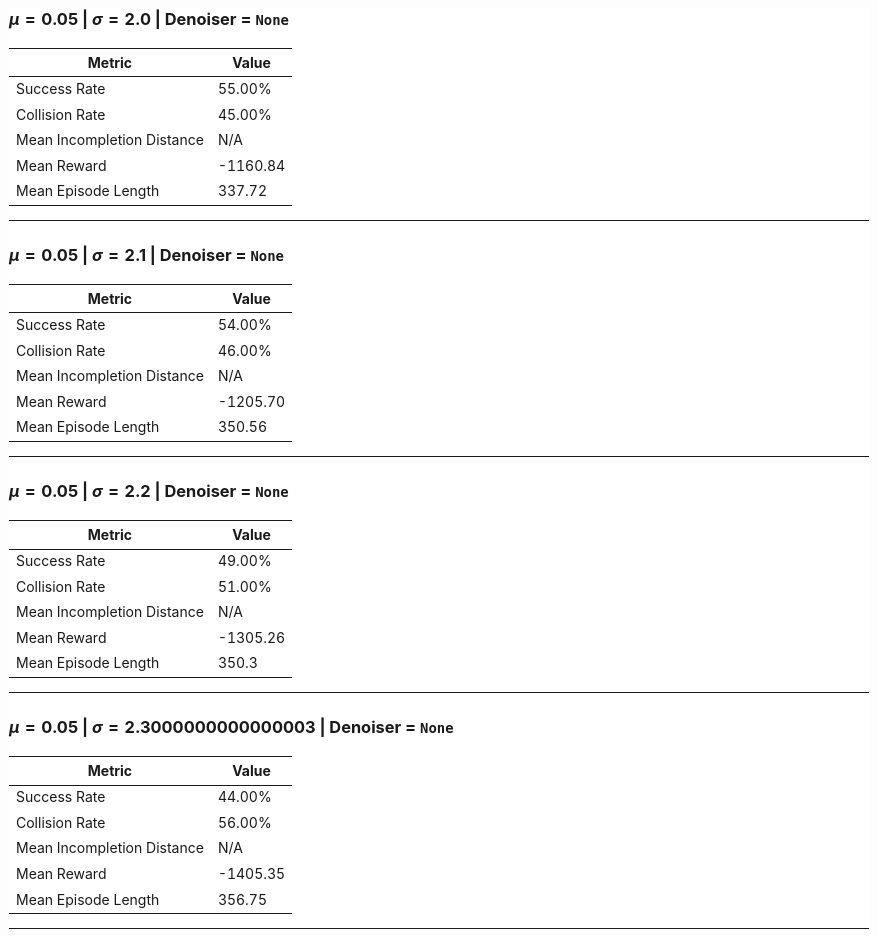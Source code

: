 ### $\mu = 0.05$ | $\sigma = 2.0$ | Denoiser = `None`

| Metric                     | Value    |
|----------------------------|----------|
| Success Rate               | 55.00%   |
| Collision Rate             | 45.00%   |
| Mean Incompletion Distance | N/A      |
| Mean Reward                | -1160.84 |
| Mean Episode Length        | 337.72   |
---

### $\mu = 0.05$ | $\sigma = 2.1$ | Denoiser = `None`

| Metric                     | Value    |
|----------------------------|----------|
| Success Rate               | 54.00%   |
| Collision Rate             | 46.00%   |
| Mean Incompletion Distance | N/A      |
| Mean Reward                | -1205.70 |
| Mean Episode Length        | 350.56   |
---

### $\mu = 0.05$ | $\sigma = 2.2$ | Denoiser = `None`

| Metric                     | Value    |
|----------------------------|----------|
| Success Rate               | 49.00%   |
| Collision Rate             | 51.00%   |
| Mean Incompletion Distance | N/A      |
| Mean Reward                | -1305.26 |
| Mean Episode Length        | 350.3    |
---

### $\mu = 0.05$ | $\sigma = 2.3000000000000003$ | Denoiser = `None`

| Metric                     | Value    |
|----------------------------|----------|
| Success Rate               | 44.00%   |
| Collision Rate             | 56.00%   |
| Mean Incompletion Distance | N/A      |
| Mean Reward                | -1405.35 |
| Mean Episode Length        | 356.75   |
---

